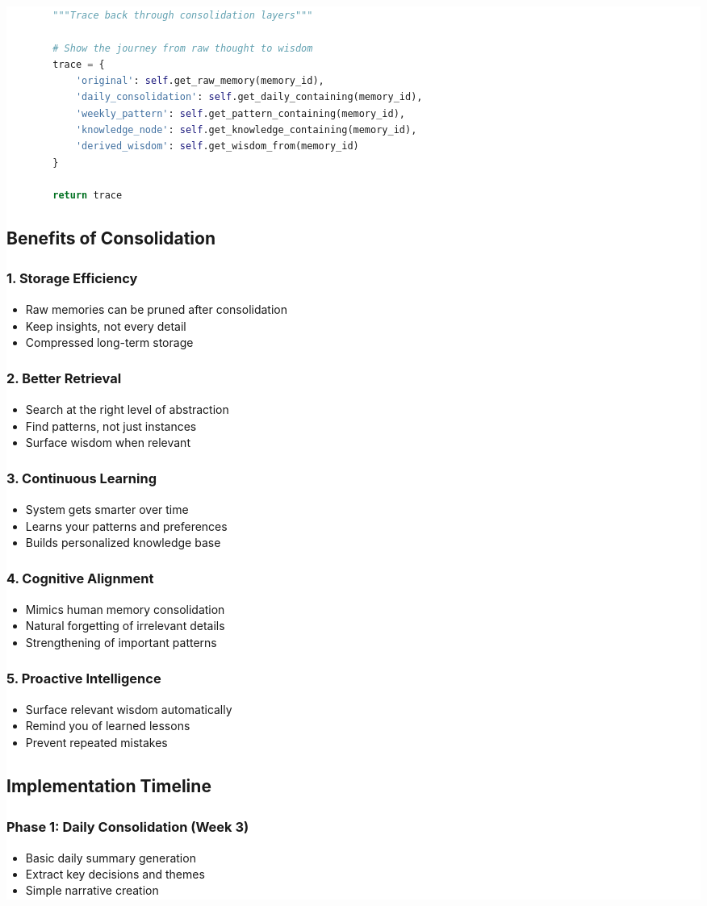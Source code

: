 ```python
        """Trace back through consolidation layers"""
        
        # Show the journey from raw thought to wisdom
        trace = {
            'original': self.get_raw_memory(memory_id),
            'daily_consolidation': self.get_daily_containing(memory_id),
            'weekly_pattern': self.get_pattern_containing(memory_id),
            'knowledge_node': self.get_knowledge_containing(memory_id),
            'derived_wisdom': self.get_wisdom_from(memory_id)
        }
        
        return trace
```

## Benefits of Consolidation

### 1. **Storage Efficiency**
- Raw memories can be pruned after consolidation
- Keep insights, not every detail
- Compressed long-term storage

### 2. **Better Retrieval**
- Search at the right level of abstraction
- Find patterns, not just instances
- Surface wisdom when relevant

### 3. **Continuous Learning**
- System gets smarter over time
- Learns your patterns and preferences
- Builds personalized knowledge base

### 4. **Cognitive Alignment**
- Mimics human memory consolidation
- Natural forgetting of irrelevant details
- Strengthening of important patterns

### 5. **Proactive Intelligence**
- Surface relevant wisdom automatically
- Remind you of learned lessons
- Prevent repeated mistakes

## Implementation Timeline

### Phase 1: Daily Consolidation (Week 3)
- Basic daily summary generation
- Extract key decisions and themes
- Simple narrative creation
